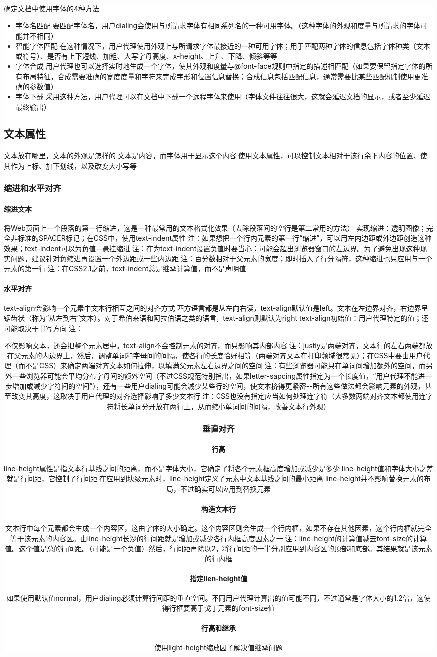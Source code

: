 确定文档中使用字体的4种方法
* 字体名匹配
要匹配字体名，用户dialing会使用与所请求字体有相同系列名的一种可用字体。（这种字体的外观和度量与所请求的字体可能并不相同）
* 智能字体匹配
在这种情况下，用户代理使用外观上与所请求字体最接近的一种可用字体；用于匹配两种字体的信息包括字体种类（文本或符号）、是否有上下短线、加粗、大写字母高度、x-height、上升、下降、倾斜等等
* 字体合成
用户代理也可以选择实时地生成一个字体，使其外观和度量与@font-face规则中指定的描述相匹配（如果要保留指定字体的所有布局特征，合成需要准确的宽度度量和字符来完成字形和位置信息替换；合成信息包括匹配信息，通常需要比某些匹配机制使用更准确的参数值）
* 字体下载
采用这种方法，用户代理可以在文档中下载一个远程字体来使用（字体文件往往很大，这就会延迟文档的显示，或者至少延迟最终输出）
## 文本属性
文本放在哪里，文本的外观是怎样的
文本是内容，而字体用于显示这个内容
使用文本属性，可以控制文本相对于该行余下内容的位置、使其作为上标、加下划线，以及改变大小写等
### 缩进和水平对齐
#### 缩进文本
将Web页面上一个段落的第一行缩进，这是一种最常用的文本格式化效果（去除段落间的空行是第二常用的方法）
实现缩进：透明图像；完全非标准的SPACER标记；在CSS中，使用text-indent属性
注：如果想把一个行内元素的第一行“缩进”，可以用左内边距或外边距创造这种效果；text-indent可以为负值--悬挂缩进
注：在为text-indent设置负值时要当心：可能会超出浏览器窗口的左边界。为了避免出现这种现实问题，建议针对负缩进再设置一个外边距或一些内边距
注：百分数相对于父元素的宽度；即时插入了行分隔符，这种缩进也只应用与一个元素的第一行
注：在CSS2.1之前，text-indent总是继承计算值，而不是声明值
#### 水平对齐
text-align会影响一个元素中文本行相互之间的对齐方式
西方语言都是从左向右读，text-align默认值是left。文本在左边界对齐，右边界呈锯齿状（称为“从左到右”文本）。对于希伯来语和阿拉伯语之类的语言，text-align则默认为right
text-align初始值：用户代理特定的值；还可能取决于书写方向
注：<center>不仅影响文本，还会把整个元素居中。text-align不会控制元素的对齐，而只影响其内部内容
注：justiy是两端对齐，文本行的左右两端都放在父元素的内边界上，然后，调整单词和字母间的间隔，使各行的长度恰好相等（两端对齐文本在打印领域很常见）；在CSS中要由用户代理（而不是CSS）来确定两端对齐文本如何拉伸，以填满父元素左右边界之间的空间
注：有些浏览器可能只在单词间增加额外的空间，而另外一些浏览器可能会平均分布字母间的额外空间（不过CSS规范特别指出，如果letter-sapcing属性指定为一个长度值，“用户代理不能进一步增加或减少字符间的空间”），还有一些用户dialing可能会减少某些行的空间，使文本挤得更紧密--所有这些做法都会影响元素的外观，甚至改变其高度，这取决于用户代理的对齐选择影响了多少文本行
注：CSS也没有指定应当如何处理连字符（大多数两端对齐文本都使用连字符将长单词分开放在两行上，从而缩小单词间的间隔，改善文本行外观）
### 垂直对齐
#### 行高
line-height属性是指文本行基线之间的距离，而不是字体大小，它确定了将各个元素框高度增加或减少是多少
line-height值和字体大小之差就是行间距，它控制了行间距
在应用到块级元素时，line-height定义了元素中文本基线之间的最小距离
line-height并不影响替换元素的布局，不过确实可以应用到替换元素
#### 构造文本行
文本行中每个元素都会生成一个内容区，这由字体的大小确定。这个内容区则会生成一个行内框，如果不存在其他因素，这个行内框就完全等于该元素的内容区。由line-height长沙的行间距就是增加或减少各行内框高度因素之一
注：line-height的计算值减去font-size的计算值。这个值是总的行间距。（可能是一个负值）然后，行间距再除以2，将行间距的一半分别应用到内容区的顶部和底部。其结果就是该元素的行内框
#### 指定lien-height值
如果使用默认值normal，用户dialing必须计算行间距的垂直空间。不同用户代理计算出的值可能不同，不过通常是字体大小的1.2倍，这使得行框要高于戈丁元素的font-size值
#### 行高和继承
使用light-height缩放因子解决值继承问题
